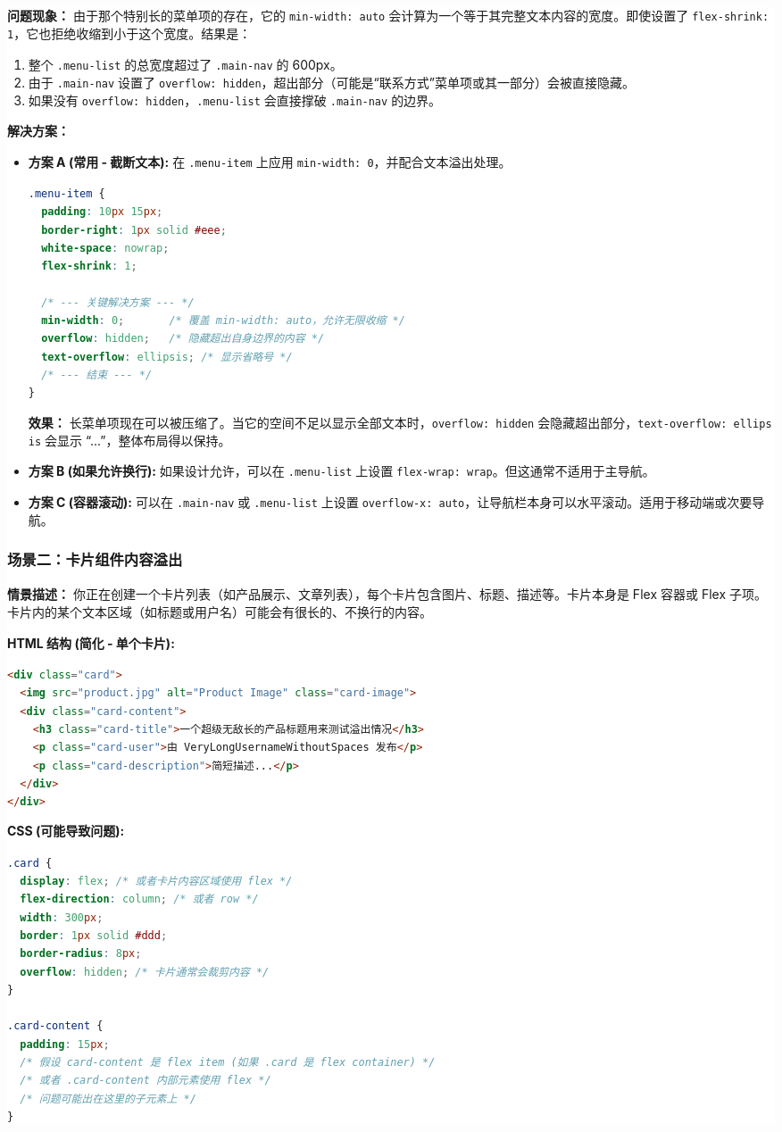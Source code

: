 **问题现象：**
由于那个特别长的菜单项的存在，它的 `min-width: auto` 会计算为一个等于其完整文本内容的宽度。即使设置了 `flex-shrink: 1`，它也拒绝收缩到小于这个宽度。结果是：

1. 整个 `.menu-list` 的总宽度超过了 `.main-nav` 的 600px。
2. 由于 `.main-nav` 设置了 `overflow: hidden`，超出部分（可能是“联系方式”菜单项或其一部分）会被直接隐藏。
3. 如果没有 `overflow: hidden`，`.menu-list` 会直接撑破 `.main-nav` 的边界。

**解决方案：**

- **方案 A (常用 - 截断文本):** 在 `.menu-item` 上应用 `min-width: 0`，并配合文本溢出处理。
    
    ```css
    .menu-item {
      padding: 10px 15px;
      border-right: 1px solid #eee;
      white-space: nowrap;
      flex-shrink: 1;
    
      /* --- 关键解决方案 --- */
      min-width: 0;       /* 覆盖 min-width: auto，允许无限收缩 */
      overflow: hidden;   /* 隐藏超出自身边界的内容 */
      text-overflow: ellipsis; /* 显示省略号 */
      /* --- 结束 --- */
    }
    
    ```
    
    **效果：** 长菜单项现在可以被压缩了。当它的空间不足以显示全部文本时，`overflow: hidden` 会隐藏超出部分，`text-overflow: ellipsis` 会显示 “...”，整体布局得以保持。
    
- **方案 B (如果允许换行):** 如果设计允许，可以在 `.menu-list` 上设置 `flex-wrap: wrap`。但这通常不适用于主导航。
- **方案 C (容器滚动):** 可以在 `.main-nav` 或 `.menu-list` 上设置 `overflow-x: auto`，让导航栏本身可以水平滚动。适用于移动端或次要导航。

### 场景二：卡片组件内容溢出

**情景描述：**
你正在创建一个卡片列表（如产品展示、文章列表），每个卡片包含图片、标题、描述等。卡片本身是 Flex 容器或 Flex 子项。卡片内的某个文本区域（如标题或用户名）可能会有很长的、不换行的内容。

**HTML 结构 (简化 - 单个卡片):**

```html
<div class="card">
  <img src="product.jpg" alt="Product Image" class="card-image">
  <div class="card-content">
    <h3 class="card-title">一个超级无敌长的产品标题用来测试溢出情况</h3>
    <p class="card-user">由 VeryLongUsernameWithoutSpaces 发布</p>
    <p class="card-description">简短描述...</p>
  </div>
</div>

```

**CSS (可能导致问题):**

```css
.card {
  display: flex; /* 或者卡片内容区域使用 flex */
  flex-direction: column; /* 或者 row */
  width: 300px;
  border: 1px solid #ddd;
  border-radius: 8px;
  overflow: hidden; /* 卡片通常会裁剪内容 */
}

.card-content {
  padding: 15px;
  /* 假设 card-content 是 flex item (如果 .card 是 flex container) */
  /* 或者 .card-content 内部元素使用 flex */
  /* 问题可能出在这里的子元素上 */
}
```